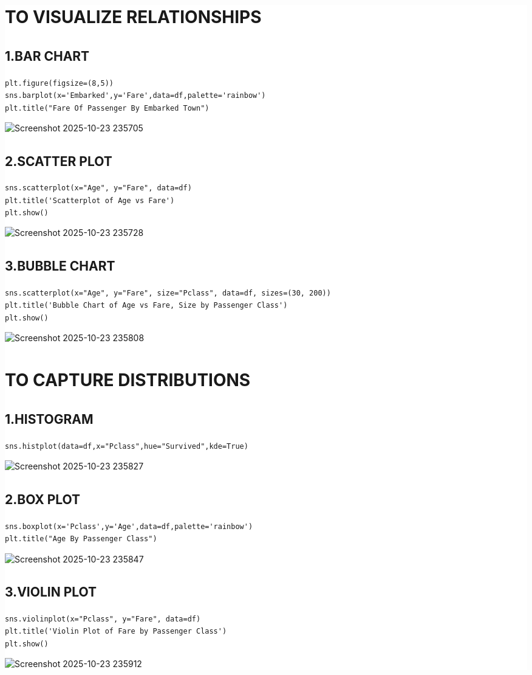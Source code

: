 # TO VISUALIZE RELATIONSHIPS
## 1.BAR CHART
```
plt.figure(figsize=(8,5))
sns.barplot(x='Embarked',y='Fare',data=df,palette='rainbow')
plt.title("Fare Of Passenger By Embarked Town")
```
<img width="787" height="517" alt="Screenshot 2025-10-23 235705" src="https://github.com/user-attachments/assets/7a5d550c-cb0e-4a1a-80da-a7120df06d8e" />

## 2.SCATTER PLOT
```
sns.scatterplot(x="Age", y="Fare", data=df)
plt.title('Scatterplot of Age vs Fare')
plt.show()
```
<img width="704" height="477" alt="Screenshot 2025-10-23 235728" src="https://github.com/user-attachments/assets/12db13cb-9353-45f1-a919-c820b60ce4ab" />

## 3.BUBBLE CHART
```
sns.scatterplot(x="Age", y="Fare", size="Pclass", data=df, sizes=(30, 200))
plt.title('Bubble Chart of Age vs Fare, Size by Passenger Class')
plt.show()
```
<img width="721" height="463" alt="Screenshot 2025-10-23 235808" src="https://github.com/user-attachments/assets/ca5393d5-f037-4610-8fa9-7ee58af4ed93" />

# TO CAPTURE DISTRIBUTIONS
## 1.HISTOGRAM
```
sns.histplot(data=df,x="Pclass",hue="Survived",kde=True)
```
<img width="719" height="465" alt="Screenshot 2025-10-23 235827" src="https://github.com/user-attachments/assets/bb8a8eab-530f-4655-a698-8b538faf44a1" />

## 2.BOX PLOT
```
sns.boxplot(x='Pclass',y='Age',data=df,palette='rainbow')
plt.title("Age By Passenger Class")
```
<img width="699" height="501" alt="Screenshot 2025-10-23 235847" src="https://github.com/user-attachments/assets/6dc79df0-ef3b-4c17-912b-1fe6f4fc17f2" />

## 3.VIOLIN PLOT
```
sns.violinplot(x="Pclass", y="Fare", data=df)
plt.title('Violin Plot of Fare by Passenger Class')
plt.show()
```
<img width="749" height="469" alt="Screenshot 2025-10-23 235912" src="https://github.com/user-attachments/assets/1c9708a2-f65c-47a2-9ec4-b2caa6169613" />
